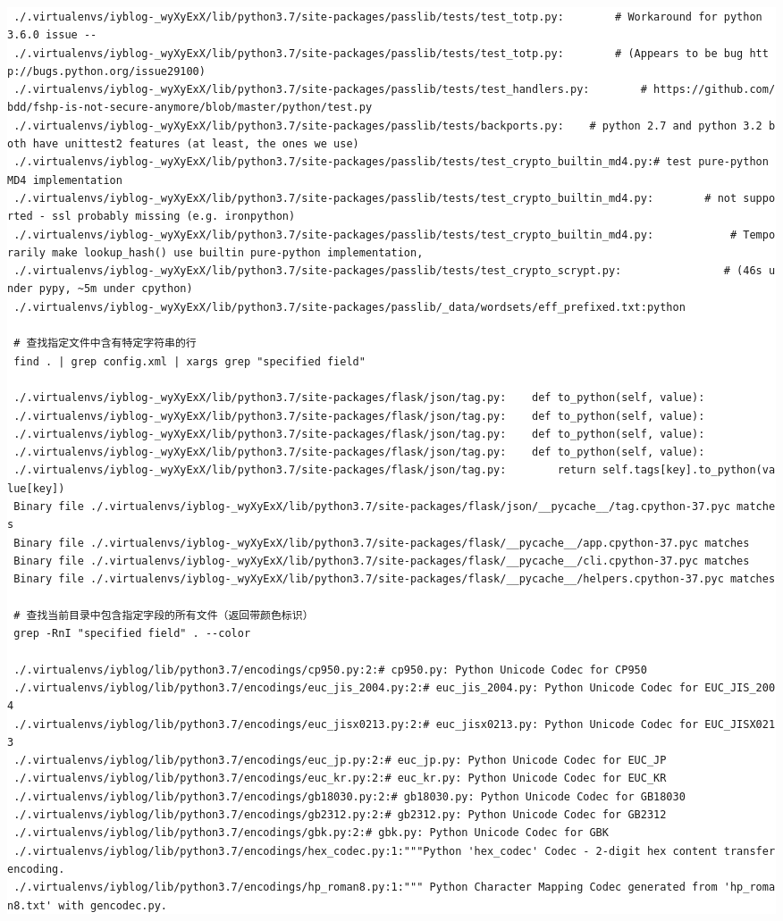    ```shell
    ./.virtualenvs/iyblog-_wyXyExX/lib/python3.7/site-packages/passlib/tests/test_totp.py:        # Workaround for python 3.6.0 issue --
    ./.virtualenvs/iyblog-_wyXyExX/lib/python3.7/site-packages/passlib/tests/test_totp.py:        # (Appears to be bug http://bugs.python.org/issue29100)
    ./.virtualenvs/iyblog-_wyXyExX/lib/python3.7/site-packages/passlib/tests/test_handlers.py:        # https://github.com/bdd/fshp-is-not-secure-anymore/blob/master/python/test.py
    ./.virtualenvs/iyblog-_wyXyExX/lib/python3.7/site-packages/passlib/tests/backports.py:    # python 2.7 and python 3.2 both have unittest2 features (at least, the ones we use)
    ./.virtualenvs/iyblog-_wyXyExX/lib/python3.7/site-packages/passlib/tests/test_crypto_builtin_md4.py:# test pure-python MD4 implementation
    ./.virtualenvs/iyblog-_wyXyExX/lib/python3.7/site-packages/passlib/tests/test_crypto_builtin_md4.py:        # not supported - ssl probably missing (e.g. ironpython)
    ./.virtualenvs/iyblog-_wyXyExX/lib/python3.7/site-packages/passlib/tests/test_crypto_builtin_md4.py:            # Temporarily make lookup_hash() use builtin pure-python implementation,
    ./.virtualenvs/iyblog-_wyXyExX/lib/python3.7/site-packages/passlib/tests/test_crypto_scrypt.py:                # (46s under pypy, ~5m under cpython)
    ./.virtualenvs/iyblog-_wyXyExX/lib/python3.7/site-packages/passlib/_data/wordsets/eff_prefixed.txt:python

    # 查找指定文件中含有特定字符串的行
    find . | grep config.xml | xargs grep "specified field"
    
    ./.virtualenvs/iyblog-_wyXyExX/lib/python3.7/site-packages/flask/json/tag.py:    def to_python(self, value):
    ./.virtualenvs/iyblog-_wyXyExX/lib/python3.7/site-packages/flask/json/tag.py:    def to_python(self, value):
    ./.virtualenvs/iyblog-_wyXyExX/lib/python3.7/site-packages/flask/json/tag.py:    def to_python(self, value):
    ./.virtualenvs/iyblog-_wyXyExX/lib/python3.7/site-packages/flask/json/tag.py:    def to_python(self, value):
    ./.virtualenvs/iyblog-_wyXyExX/lib/python3.7/site-packages/flask/json/tag.py:        return self.tags[key].to_python(value[key])
    Binary file ./.virtualenvs/iyblog-_wyXyExX/lib/python3.7/site-packages/flask/json/__pycache__/tag.cpython-37.pyc matches
    Binary file ./.virtualenvs/iyblog-_wyXyExX/lib/python3.7/site-packages/flask/__pycache__/app.cpython-37.pyc matches
    Binary file ./.virtualenvs/iyblog-_wyXyExX/lib/python3.7/site-packages/flask/__pycache__/cli.cpython-37.pyc matches
    Binary file ./.virtualenvs/iyblog-_wyXyExX/lib/python3.7/site-packages/flask/__pycache__/helpers.cpython-37.pyc matches

    # 查找当前目录中包含指定字段的所有文件（返回带颜色标识）
    grep -RnI "specified field" . --color

    ./.virtualenvs/iyblog/lib/python3.7/encodings/cp950.py:2:# cp950.py: Python Unicode Codec for CP950
    ./.virtualenvs/iyblog/lib/python3.7/encodings/euc_jis_2004.py:2:# euc_jis_2004.py: Python Unicode Codec for EUC_JIS_2004
    ./.virtualenvs/iyblog/lib/python3.7/encodings/euc_jisx0213.py:2:# euc_jisx0213.py: Python Unicode Codec for EUC_JISX0213
    ./.virtualenvs/iyblog/lib/python3.7/encodings/euc_jp.py:2:# euc_jp.py: Python Unicode Codec for EUC_JP
    ./.virtualenvs/iyblog/lib/python3.7/encodings/euc_kr.py:2:# euc_kr.py: Python Unicode Codec for EUC_KR
    ./.virtualenvs/iyblog/lib/python3.7/encodings/gb18030.py:2:# gb18030.py: Python Unicode Codec for GB18030
    ./.virtualenvs/iyblog/lib/python3.7/encodings/gb2312.py:2:# gb2312.py: Python Unicode Codec for GB2312
    ./.virtualenvs/iyblog/lib/python3.7/encodings/gbk.py:2:# gbk.py: Python Unicode Codec for GBK
    ./.virtualenvs/iyblog/lib/python3.7/encodings/hex_codec.py:1:"""Python 'hex_codec' Codec - 2-digit hex content transfer encoding.
    ./.virtualenvs/iyblog/lib/python3.7/encodings/hp_roman8.py:1:""" Python Character Mapping Codec generated from 'hp_roman8.txt' with gencodec.py.
   ```